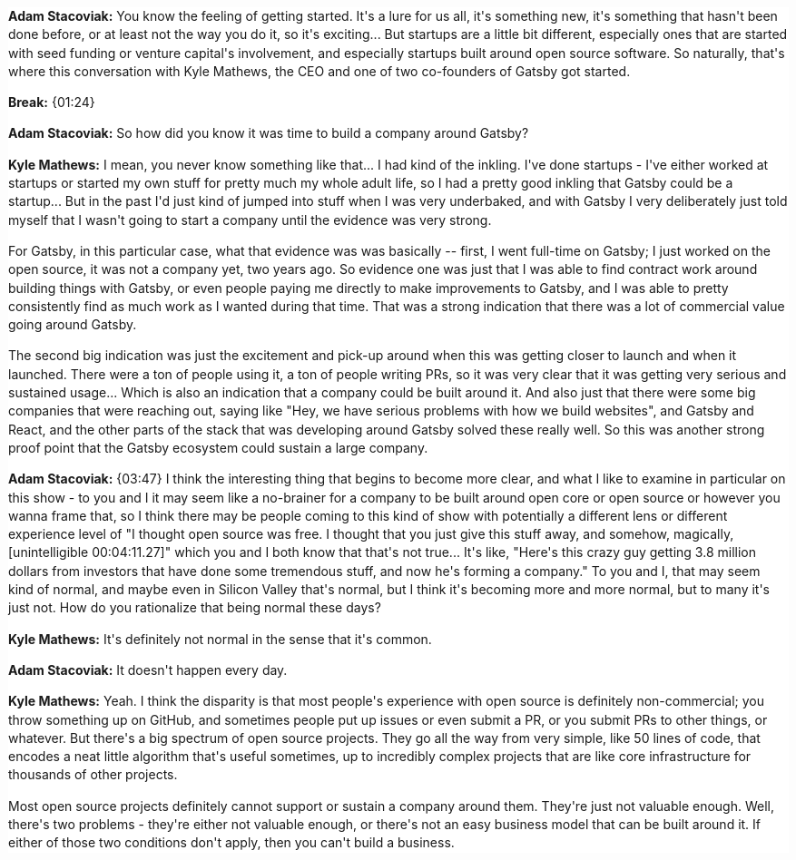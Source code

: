 **Adam Stacoviak:** You know the feeling of getting started. It's a lure for us all, it's something new, it's something that hasn't been done before, or at least not the way you do it, so it's exciting... But startups are a little bit different, especially ones that are started with seed funding or venture capital's involvement, and especially startups built around open source software. So naturally, that's where this conversation with Kyle Mathews, the CEO and one of two co-founders of Gatsby got started.

**Break:** \{01:24\}

**Adam Stacoviak:** So how did you know it was time to build a company around Gatsby?

**Kyle Mathews:** I mean, you never know something like that... I had kind of the inkling. I've done startups - I've either worked at startups or started my own stuff for pretty much my whole adult life, so I had a pretty good inkling that Gatsby could be a startup... But in the past I'd just kind of jumped into stuff when I was very underbaked, and with Gatsby I very deliberately just told myself that I wasn't going to start a company until the evidence was very strong.

For Gatsby, in this particular case, what that evidence was was basically -- first, I went full-time on Gatsby; I just worked on the open source, it was not a company yet, two years ago. So evidence one was just that I was able to find contract work around building things with Gatsby, or even people paying me directly to make improvements to Gatsby, and I was able to pretty consistently find as much work as I wanted during that time. That was a strong indication that there was a lot of commercial value going around Gatsby.

The second big indication was just the excitement and pick-up around when this was getting closer to launch and when it launched. There were a ton of people using it, a ton of people writing PRs, so it was very clear that it was getting very serious and sustained usage... Which is also an indication that a company could be built around it. And also just that there were some big companies that were reaching out, saying like "Hey, we have serious problems with how we build websites", and Gatsby and React, and the other parts of the stack that was developing around Gatsby solved these really well. So this was another strong proof point that the Gatsby ecosystem could sustain a large company.

**Adam Stacoviak:** \{03:47\} I think the interesting thing that begins to become more clear, and what I like to examine in particular on this show - to you and I it may seem like a no-brainer for a company to be built around open core or open source or however you wanna frame that, so I think there may be people coming to this kind of show with potentially a different lens or different experience level of "I thought open source was free. I thought that you just give this stuff away, and somehow, magically, \[unintelligible 00:04:11.27\]" which you and I both know that that's not true... It's like, "Here's this crazy guy getting 3.8 million dollars from investors that have done some tremendous stuff, and now he's forming a company." To you and I, that may seem kind of normal, and maybe even in Silicon Valley that's normal, but I think it's becoming more and more normal, but to many it's just not. How do you rationalize that being normal these days?

**Kyle Mathews:** It's definitely not normal in the sense that it's common.

**Adam Stacoviak:** It doesn't happen every day.

**Kyle Mathews:** Yeah. I think the disparity is that most people's experience with open source is definitely non-commercial; you throw something up on GitHub, and sometimes people put up issues or even submit a PR, or you submit PRs to other things, or whatever. But there's a big spectrum of open source projects. They go all the way from very simple, like 50 lines of code, that encodes a neat little algorithm that's useful sometimes, up to incredibly complex projects that are like core infrastructure for thousands of other projects.

Most open source projects definitely cannot support or sustain a company around them. They're just not valuable enough. Well, there's two problems - they're either not valuable enough, or there's not an easy business model that can be built around it. If either of those two conditions don't apply, then you can't build a business.
